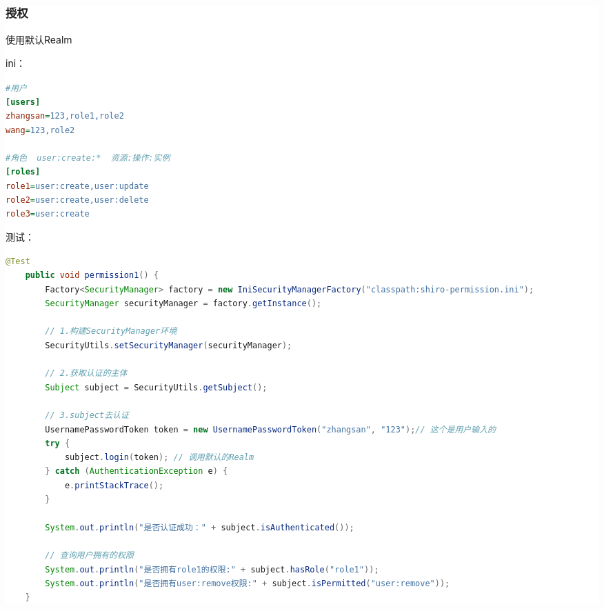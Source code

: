 





### 授权

使用默认Realm

ini：

~~~ini
#用户
[users]
zhangsan=123,role1,role2
wang=123,role2

#角色  user:create:*  资源:操作:实例
[roles]
role1=user:create,user:update
role2=user:create,user:delete
role3=user:create
~~~

测试：

~~~java
@Test
	public void permission1() {
		Factory<SecurityManager> factory = new IniSecurityManagerFactory("classpath:shiro-permission.ini");
		SecurityManager securityManager = factory.getInstance();

		// 1.构建SecurityManager环境
		SecurityUtils.setSecurityManager(securityManager);

		// 2.获取认证的主体
		Subject subject = SecurityUtils.getSubject();

		// 3.subject去认证
		UsernamePasswordToken token = new UsernamePasswordToken("zhangsan", "123");// 这个是用户输入的
		try {
			subject.login(token); // 调用默认的Realm
		} catch (AuthenticationException e) {
			e.printStackTrace();
		}

		System.out.println("是否认证成功：" + subject.isAuthenticated());

		// 查询用户拥有的权限
		System.out.println("是否拥有role1的权限:" + subject.hasRole("role1"));
		System.out.println("是否拥有user:remove权限:" + subject.isPermitted("user:remove"));
	}
~~~

